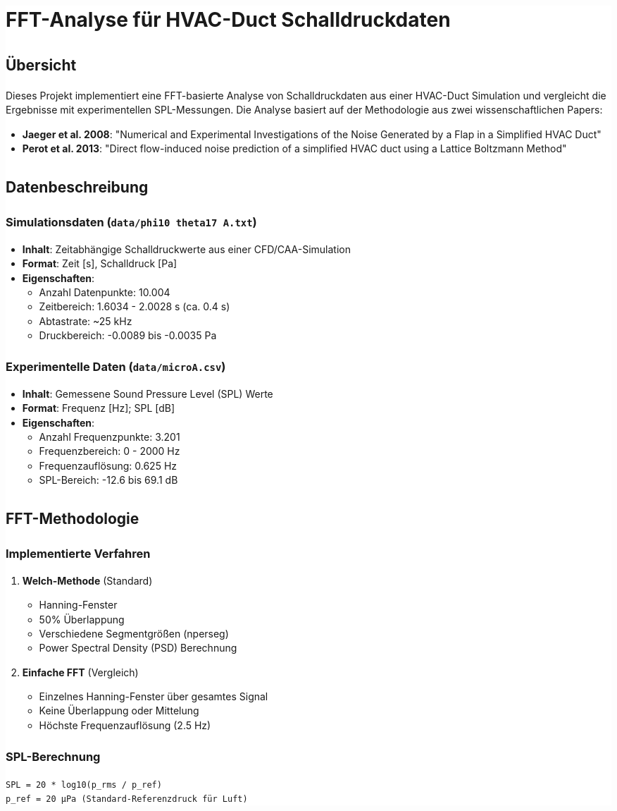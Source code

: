 # FFT-Analyse für HVAC-Duct Schalldruckdaten

## Übersicht
Dieses Projekt implementiert eine FFT-basierte Analyse von Schalldruckdaten aus einer HVAC-Duct Simulation und vergleicht die Ergebnisse mit experimentellen SPL-Messungen. Die Analyse basiert auf der Methodologie aus zwei wissenschaftlichen Papers:

- **Jaeger et al. 2008**: "Numerical and Experimental Investigations of the Noise Generated by a Flap in a Simplified HVAC Duct"
- **Perot et al. 2013**: "Direct flow-induced noise prediction of a simplified HVAC duct using a Lattice Boltzmann Method"

## Datenbeschreibung

### Simulationsdaten (`data/phi10 theta17 A.txt`)
- **Inhalt**: Zeitabhängige Schalldruckwerte aus einer CFD/CAA-Simulation
- **Format**: Zeit [s], Schalldruck [Pa]
- **Eigenschaften**:
  - Anzahl Datenpunkte: 10.004
  - Zeitbereich: 1.6034 - 2.0028 s (ca. 0.4 s)
  - Abtastrate: ~25 kHz
  - Druckbereich: -0.0089 bis -0.0035 Pa

### Experimentelle Daten (`data/microA.csv`)
- **Inhalt**: Gemessene Sound Pressure Level (SPL) Werte
- **Format**: Frequenz [Hz]; SPL [dB]
- **Eigenschaften**:
  - Anzahl Frequenzpunkte: 3.201
  - Frequenzbereich: 0 - 2000 Hz
  - Frequenzauflösung: 0.625 Hz
  - SPL-Bereich: -12.6 bis 69.1 dB

## FFT-Methodologie

### Implementierte Verfahren

1. **Welch-Methode** (Standard)
   - Hanning-Fenster
   - 50% Überlappung
   - Verschiedene Segmentgrößen (nperseg)
   - Power Spectral Density (PSD) Berechnung

2. **Einfache FFT** (Vergleich)
   - Einzelnes Hanning-Fenster über gesamtes Signal
   - Keine Überlappung oder Mittelung
   - Höchste Frequenzauflösung (2.5 Hz)

### SPL-Berechnung
```
SPL = 20 * log10(p_rms / p_ref)
p_ref = 20 µPa (Standard-Referenzdruck für Luft)
```
